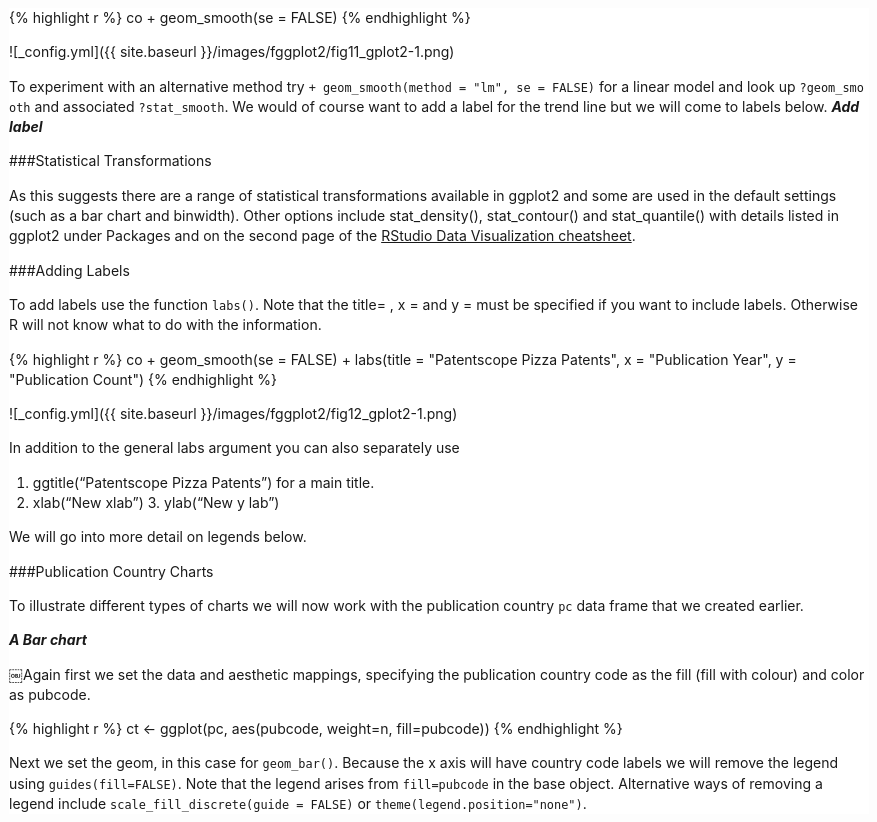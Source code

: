 
{% highlight r %}
co + geom_smooth(se = FALSE)
{% endhighlight %}

![_config.yml]({{ site.baseurl }}/images/fggplot2/fig11_gplot2-1.png)

To experiment with an alternative method try `+ geom_smooth(method = "lm", se = FALSE)` for a linear model and look up `?geom_smooth` and associated `?stat_smooth`. We would of course want to add a label for the trend line but we will come to labels below. ***Add label***

###Statistical Transformations

As this suggests there are a range of statistical transformations available in ggplot2 and some are used in the default settings (such as a bar chart and binwidth). Other options include stat_density(), stat_contour() and stat_quantile() with details listed in ggplot2 under Packages and on the second page of the [RStudio Data Visualization cheatsheet](https://www.rstudio.com/wp-content/uploads/2015/03/ggplot2-cheatsheet.pdf).

###Adding Labels

To add labels use the function `labs()`. Note that the title= , x = and y = must be specified if you want to include labels. Otherwise R will not know what to do with the information. 


{% highlight r %}
co + geom_smooth(se = FALSE) + 
  labs(title = "Patentscope Pizza Patents",
          x = "Publication Year",
          y = "Publication Count")
{% endhighlight %}

![_config.yml]({{ site.baseurl }}/images/fggplot2/fig12_gplot2-1.png)

In addition to the general labs argument you can also separately use 

1. ggtitle(“Patentscope Pizza Patents”) for a main title.
2. xlab(“New xlab”) 3. ylab(“New y lab”)

We will go into more detail on legends below. 

###Publication Country Charts

To illustrate different types of charts we will now work with the publication country `pc` data frame that we created earlier.

***A Bar chart***

￼Again first we set the data and aesthetic mappings, specifying the publication country code as the fill (fill with colour) and color as pubcode.


{% highlight r %}
ct <- ggplot(pc, aes(pubcode, weight=n, fill=pubcode))
{% endhighlight %}

Next we set the geom, in this case for `geom_bar()`. Because the x axis will have country code labels we will remove the legend using `guides(fill=FALSE)`. Note that the legend arises from `fill=pubcode` in the base object. Alternative ways of removing a legend include `scale_fill_discrete(guide = FALSE)` or `theme(legend.position="none")`.

